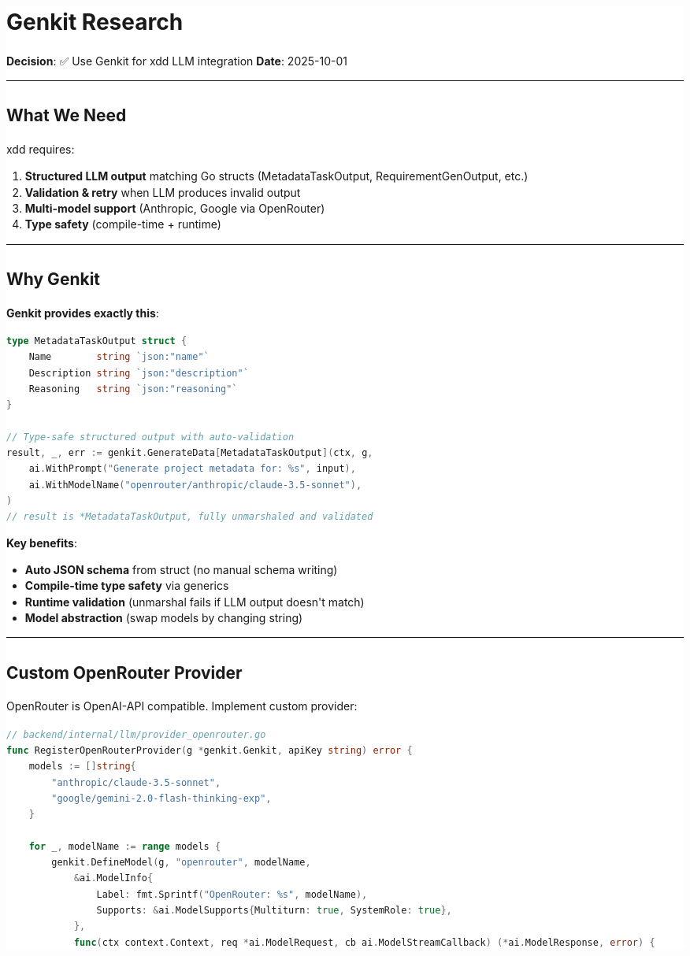 # Genkit Research

**Decision**: ✅ Use Genkit for xdd LLM integration
**Date**: 2025-10-01

---

## What We Need

xdd requires:
1. **Structured LLM output** matching Go structs (MetadataTaskOutput, RequirementGenOutput, etc.)
2. **Validation & retry** when LLM produces invalid output
3. **Multi-model support** (Anthropic, Google via OpenRouter)
4. **Type safety** (compile-time + runtime)

---

## Why Genkit

**Genkit provides exactly this**:

```go
type MetadataTaskOutput struct {
    Name        string `json:"name"`
    Description string `json:"description"`
    Reasoning   string `json:"reasoning"`
}

// Type-safe structured output with auto-validation
result, _, err := genkit.GenerateData[MetadataTaskOutput](ctx, g,
    ai.WithPrompt("Generate project metadata for: %s", input),
    ai.WithModelName("openrouter/anthropic/claude-3.5-sonnet"),
)
// result is *MetadataTaskOutput, fully unmarshaled and validated
```

**Key benefits**:
- **Auto JSON schema** from struct (no manual schema writing)
- **Compile-time type safety** via generics
- **Runtime validation** (unmarshal fails if LLM output doesn't match)
- **Model abstraction** (swap models by changing string)

---

## Custom OpenRouter Provider

OpenRouter is OpenAI-API compatible. Implement custom provider:

```go
// backend/internal/llm/provider_openrouter.go
func RegisterOpenRouterProvider(g *genkit.Genkit, apiKey string) error {
    models := []string{
        "anthropic/claude-3.5-sonnet",
        "google/gemini-2.0-flash-thinking-exp",
    }

    for _, modelName := range models {
        genkit.DefineModel(g, "openrouter", modelName,
            &ai.ModelInfo{
                Label: fmt.Sprintf("OpenRouter: %s", modelName),
                Supports: &ai.ModelSupports{Multiturn: true, SystemRole: true},
            },
            func(ctx context.Context, req *ai.ModelRequest, cb ai.ModelStreamCallback) (*ai.ModelResponse, error) {
```
